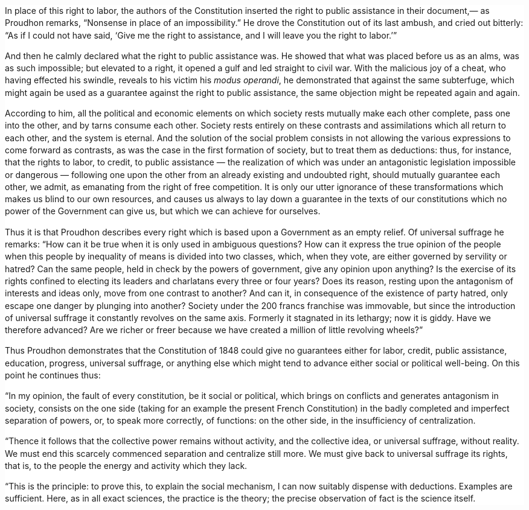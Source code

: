 In place of this right to labor, the authors of the Constitution inserted the right to public assistance in their document,— as Proudhon remarks, “Nonsense in place of an impossibility.” He drove the Constitution out of its last ambush, and cried out bitterly: “As if I could not have said, ‘Give me the right to assistance, and I will leave you the right to labor.’”

And then he calmly declared what the right to public assistance was. He showed that what was placed before us as an alms, was as such impossible; but elevated to a right, it opened a gulf and led straight to civil war. With the malicious joy of a cheat, who having effected his swindle, reveals to his victim his *modus operandi*, he demonstrated that against the same subterfuge, which might again be used as a guarantee against the right to public assistance, the same objection might be repeated again and again.

According to him, all the political and economic elements on which society rests mutually make each other complete, pass one into the other, and by tarns consume each other. Society rests entirely on these contrasts and assimilations which all return to each other, and the system is eternal. And the solution of the social problem consists in not allowing the various expressions to come forward as contrasts, as was the case in the first formation of society, but to treat them as deductions: thus, for instance, that the rights to labor, to credit, to public assistance — the realization of which was under an antagonistic legislation impossible or dangerous — following one upon the other from an already existing and undoubted right, should mutually guarantee each other, we admit, as emanating from the right of free competition. It is only our utter ignorance of these transformations which makes us blind to our own resources, and causes us always to lay down a guarantee in the texts of our constitutions which no power of the Government can give us, but which we can achieve for ourselves.

Thus it is that Proudhon describes every right which is based upon a Government as an empty relief. Of universal suffrage he remarks: “How can it be true when it is only used in ambiguous questions? How can it express the true opinion of the people when this people by inequality of means is divided into two classes, which, when they vote, are either governed by servility or hatred? Can the same people, held in check by the powers of government, give any opinion upon anything? Is the exercise of its rights confined to electing its leaders and charlatans every three or four years? Does its reason, resting upon the antagonism of interests and ideas only, move from one contrast to another? And can it, in consequence of the existence of party hatred, only escape one danger by plunging into another? Society under the 200 francs franchise was immovable, but since the introduction of universal suffrage it constantly revolves on the same axis. Formerly it stagnated in its lethargy; now it is giddy. Have we therefore advanced? Are we richer or freer because we have created a million of little revolving wheels?”

Thus Proudhon demonstrates that the Constitution of 1848 could give no guarantees either for labor, credit, public assistance, education, progress, universal suffrage, or anything else which might tend to advance either social or political well-being. On this point he continues thus:

“In my opinion, the fault of every constitution, be it social or political, which brings on conflicts and generates antagonism in society, consists on the one side (taking for an example the present French Constitution) in the badly completed and imperfect separation of powers, or, to speak more correctly, of functions: on the other side, in the insufficiency of centralization.

“Thence it follows that the collective power remains without activity, and the collective idea, or universal suffrage, without reality. We must end this scarcely commenced separation and centralize still more. We must give back to universal suffrage its rights, that is, to the people the energy and activity which they lack.

“This is the principle: to prove this, to explain the social mechanism, I can now suitably dispense with deductions. Examples are sufficient. Here, as in all exact sciences, the practice is the theory; the precise observation of fact is the science itself.
